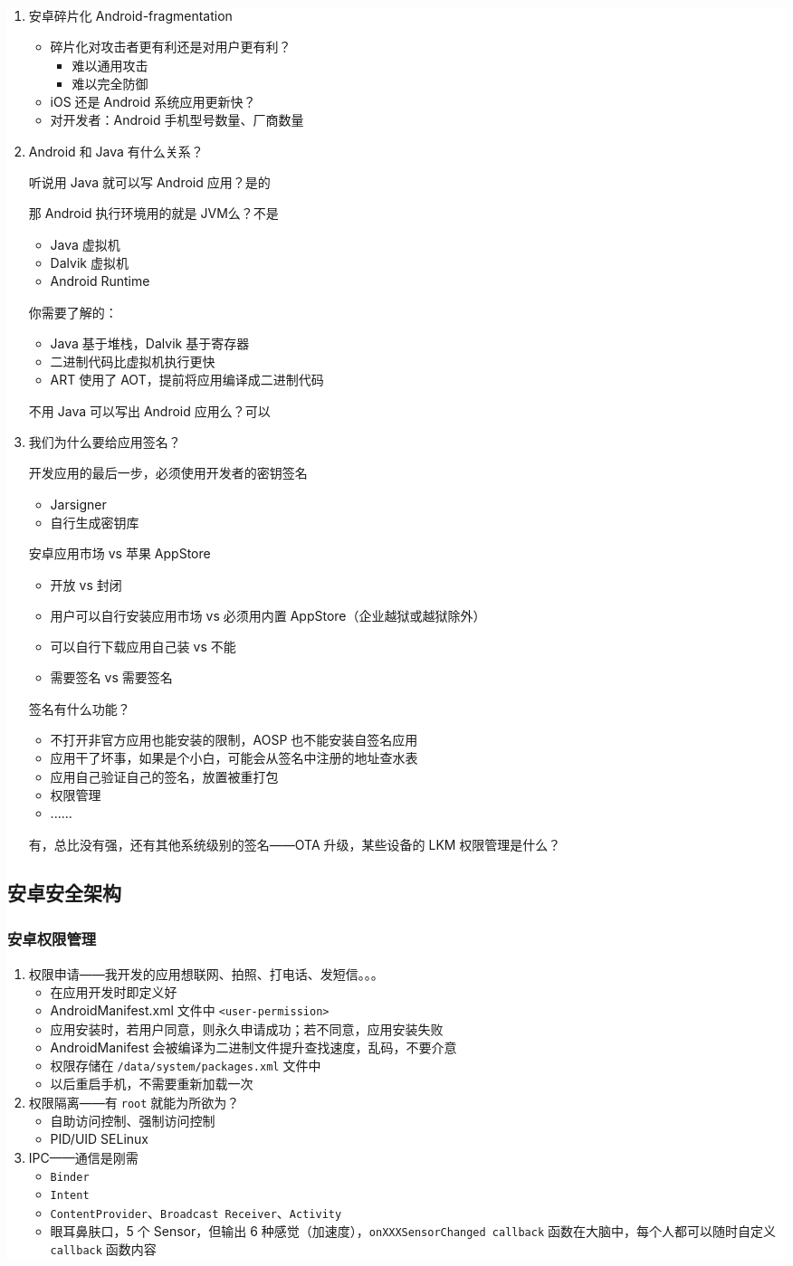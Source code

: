 1. 安卓碎片化 Android-fragmentation

   - 碎片化对攻击者更有利还是对用户更有利？
     - 难以通用攻击
     - 难以完全防御
   - iOS 还是 Android 系统应用更新快？
   - 对开发者：Android 手机型号数量、厂商数量

2. Android 和 Java 有什么关系？

   听说用 Java 就可以写 Android 应用？是的

   那 Android 执行环境用的就是 JVM么？不是

   - Java 虚拟机
   - Dalvik 虚拟机
   - Android Runtime

   你需要了解的：

   - Java 基于堆栈，Dalvik 基于寄存器
   - 二进制代码比虚拟机执行更快
   - ART 使用了 AOT，提前将应用编译成二进制代码

   不用 Java 可以写出 Android 应用么？可以

3. 我们为什么要给应用签名？

   开发应用的最后一步，必须使用开发者的密钥签名

   * Jarsigner
   * 自行生成密钥库

   安卓应用市场 vs 苹果 AppStore

   * 开放 vs 封闭

   * 用户可以自行安装应用市场 vs 必须用内置 AppStore（企业越狱或越狱除外）

   * 可以自行下载应用自己装 vs 不能

   * 需要签名 vs 需要签名

   签名有什么功能？

   * 不打开非官方应用也能安装的限制，AOSP 也不能安装自签名应用
   * 应用干了坏事，如果是个小白，可能会从签名中注册的地址查水表
   * 应用自己验证自己的签名，放置被重打包
   * 权限管理
   * ......

   有，总比没有强，还有其他系统级别的签名——OTA 升级，某些设备的 LKM 权限管理是什么？

## 安卓安全架构
### 安卓权限管理

1. 权限申请——我开发的应用想联网、拍照、打电话、发短信。。。
   * 在应用开发时即定义好
   * AndroidManifest.xml 文件中 `<user-permission>`
   * 应用安装时，若用户同意，则永久申请成功；若不同意，应用安装失败
   * AndroidManifest 会被编译为二进制文件提升查找速度，乱码，不要介意
   * 权限存储在 `/data/system/packages.xml` 文件中
   * 以后重启手机，不需要重新加载一次
2. 权限隔离——有 `root` 就能为所欲为？
   * 自助访问控制、强制访问控制
   * PID/UID  SELinux
3. IPC——通信是刚需
   * `Binder`
   * `Intent`
   * `ContentProvider`、`Broadcast Receiver`、`Activity`
   * 眼耳鼻肤口，5 个 Sensor，但输出 6 种感觉（加速度），`onXXXSensorChanged callback` 函数在大脑中，每个人都可以随时自定义 `callback` 函数内容